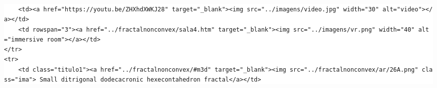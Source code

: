 		<td><a href="https://youtu.be/ZHXhdXWKJ28" target="_blank"><img src="../imagens/video.jpg" width="30" alt="video"></a></td>
		<td rowspan="3"><a href="../fractalnonconvex/sala4.htm" target="_blank"><img src="../imagens/vr.png" width="40" alt="immersive room"></a></td>
	</tr>
	<tr>
		<td class="titulo1"><a href="../fractalnonconvex/#m3d" target="_blank"><img src="../fractalnonconvex/ar/26A.png" class="ima"> Small ditrigonal dodecacronic hexecontahedron fractal</a></td>